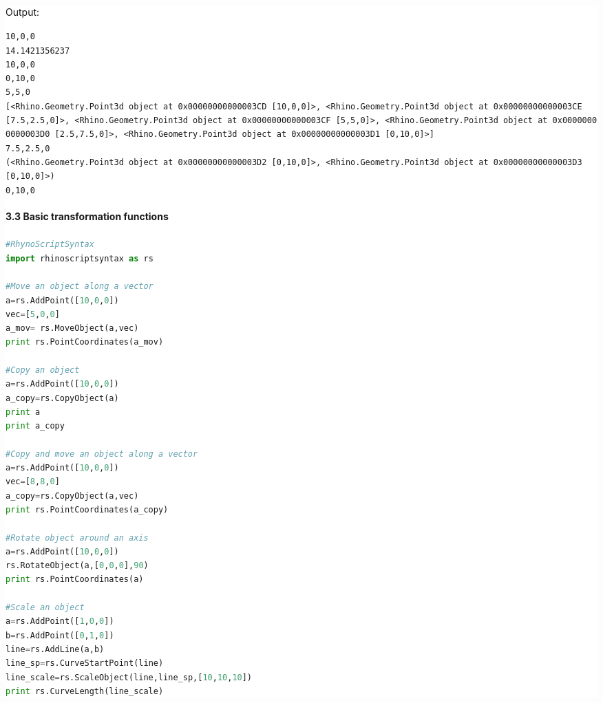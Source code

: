 Output:

```
10,0,0
14.1421356237
10,0,0
0,10,0
5,5,0
[<Rhino.Geometry.Point3d object at 0x00000000000003CD [10,0,0]>, <Rhino.Geometry.Point3d object at 0x00000000000003CE [7.5,2.5,0]>, <Rhino.Geometry.Point3d object at 0x00000000000003CF [5,5,0]>, <Rhino.Geometry.Point3d object at 0x00000000000003D0 [2.5,7.5,0]>, <Rhino.Geometry.Point3d object at 0x00000000000003D1 [0,10,0]>]
7.5,2.5,0
(<Rhino.Geometry.Point3d object at 0x00000000000003D2 [0,10,0]>, <Rhino.Geometry.Point3d object at 0x00000000000003D3 [0,10,0]>)
0,10,0
```

#### 3.3 Basic transformation functions

```python
#RhynoScriptSyntax
import rhinoscriptsyntax as rs

#Move an object along a vector
a=rs.AddPoint([10,0,0])
vec=[5,0,0]
a_mov= rs.MoveObject(a,vec)
print rs.PointCoordinates(a_mov)

#Copy an object
a=rs.AddPoint([10,0,0])
a_copy=rs.CopyObject(a)
print a
print a_copy

#Copy and move an object along a vector
a=rs.AddPoint([10,0,0])
vec=[8,8,0]
a_copy=rs.CopyObject(a,vec)
print rs.PointCoordinates(a_copy)

#Rotate object around an axis
a=rs.AddPoint([10,0,0])
rs.RotateObject(a,[0,0,0],90)
print rs.PointCoordinates(a)

#Scale an object
a=rs.AddPoint([1,0,0])
b=rs.AddPoint([0,1,0])
line=rs.AddLine(a,b)
line_sp=rs.CurveStartPoint(line)
line_scale=rs.ScaleObject(line,line_sp,[10,10,10])
print rs.CurveLength(line_scale)
```
